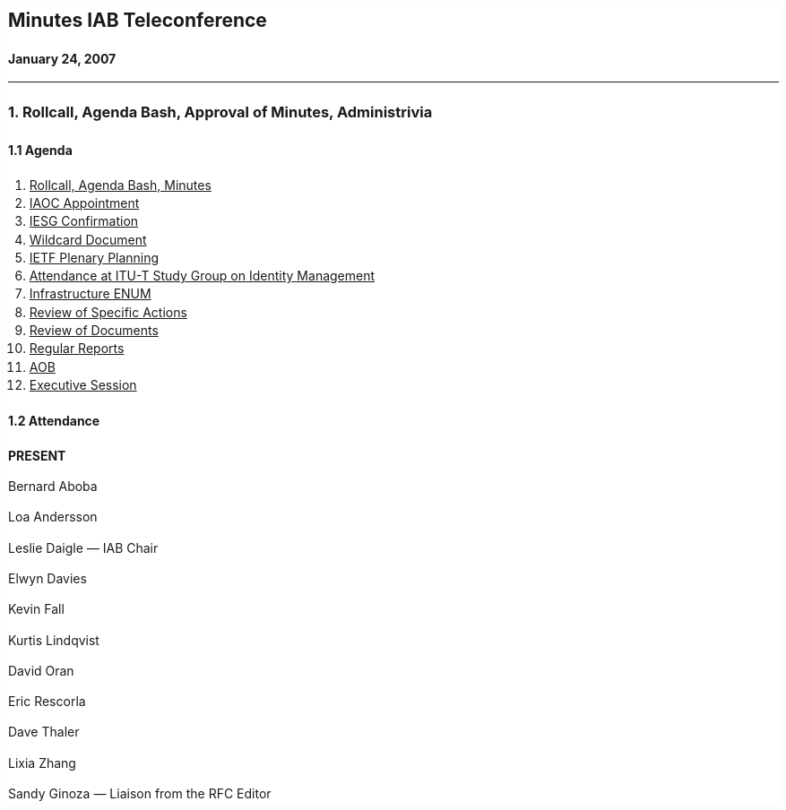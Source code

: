 
Minutes
IAB Teleconference
--------------------------


**January 24, 2007**




---


### 1. Rollcall, Agenda Bash, Approval of Minutes, Administrivia


#### 1.1 Agenda


1. [Rollcall, Agenda Bash, Minutes](#1)
2. [IAOC Appointment](#2)
3. [IESG Confirmation](#3)
4. [Wildcard Document](#4)
5. [IETF Plenary Planning](#5)
6. [Attendance at ITU-T Study Group on Identity Management](#6)
7. [Infrastructure ENUM](#7)
8. [Review of Specific Actions](#8)
9. [Review of Documents](#9)
10. [Regular Reports](#10)
11. [AOB](#11)
12. [Executive Session](#12)


#### 1.2 Attendance


**PRESENT**  

Bernard Aboba  

Loa Andersson  

Leslie Daigle — IAB Chair  

Elwyn Davies  

Kevin Fall  

Kurtis Lindqvist  

David Oran  

Eric Rescorla  

Dave Thaler  

Lixia Zhang  

Sandy Ginoza — Liaison from the RFC Editor  
